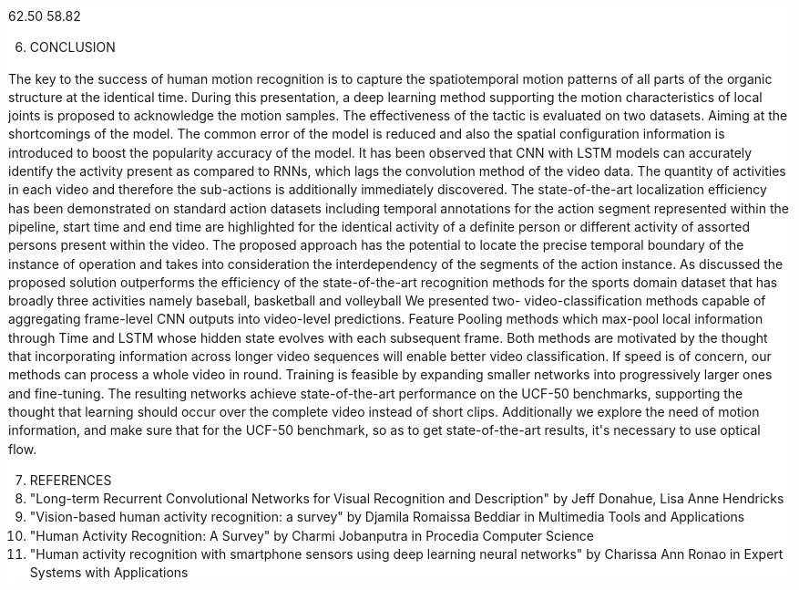 62.50
58.82


6. CONCLUSION

The key to the success of human motion recognition is to capture the spatiotemporal motion patterns of all parts of the organic structure at the identical time. During this presentation, a deep learning method supporting the motion characteristics of local joints is proposed to acknowledge the motion samples. The effectiveness of the tactic is evaluated on two datasets. Aiming at the shortcomings of the model. The common error of the model is reduced and also the spatial configuration information is introduced to boost the popularity accuracy of the model. It has been observed that CNN with LSTM models can accurately identify the activity present as compared to RNNs, which lags the convolution method of the video data. The quantity of activities in each video and therefore the sub-actions is additionally immediately discovered. The state-of-the-art localization efficiency has been demonstrated on standard action datasets including temporal annotations for the action segment represented within the pipeline, start time and end time are highlighted for the identical activity of a definite person or different activity of assorted persons present within the video. The proposed approach has the potential to locate the precise temporal boundary of the instance of operation and takes into consideration the interdependency of the segments of the action instance. As discussed the proposed solution outperforms the efficiency of the state-of-the-art recognition methods for the sports domain dataset that has broadly three activities namely baseball, basketball and volleyball We presented two- video-classification methods capable of aggregating frame-level CNN outputs into video-level predictions. Feature Pooling methods which max-pool local information through
Time and LSTM whose hidden state evolves with each subsequent frame. Both methods are motivated by the thought that incorporating information across longer video sequences will enable better video classification. If speed is of concern, our methods can process a whole video in round. Training is feasible by expanding smaller networks into progressively larger ones and fine-tuning. The resulting networks achieve state-of-the-art performance on the UCF-50 benchmarks, supporting the thought that learning should occur over the complete video instead of short clips. Additionally we explore the need of motion information, and make sure that for the UCF-50 benchmark, so as to get state-of-the-art results, it's necessary to use optical flow.


7. REFERENCES
1. "Long-term Recurrent Convolutional Networks for Visual Recognition and Description" by Jeff Donahue, Lisa Anne Hendricks 
2. "Vision-based human activity recognition: a survey" by Djamila Romaissa Beddiar in Multimedia Tools and Applications 
3. "Human Activity Recognition: A Survey" by Charmi Jobanputra in Procedia Computer Science 
4. "Human activity recognition with smartphone sensors using deep learning neural networks" by Charissa Ann Ronao in Expert Systems with Applications

